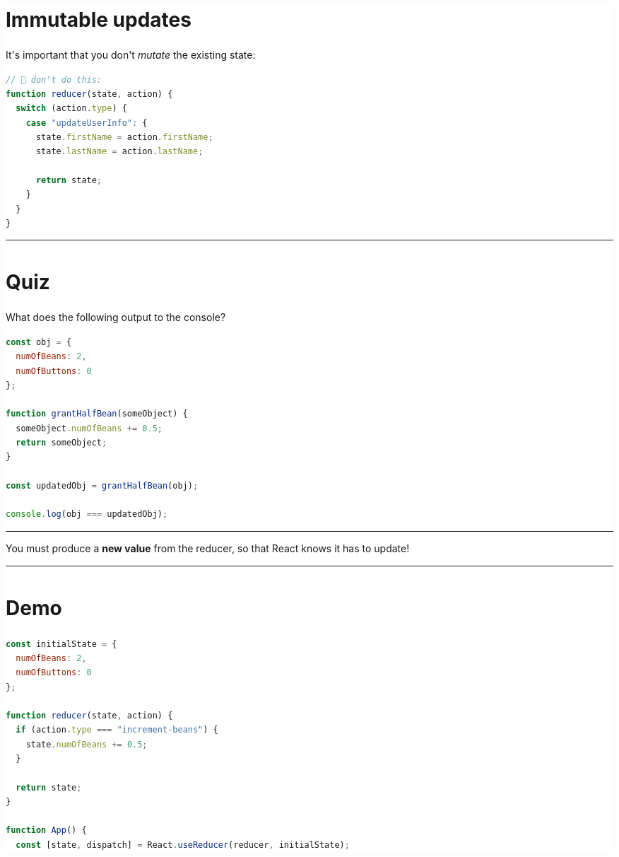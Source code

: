 
# Immutable updates

It's important that you don't _mutate_ the existing state:

```js
// 🚨 don't do this:
function reducer(state, action) {
  switch (action.type) {
    case "updateUserInfo": {
      state.firstName = action.firstName;
      state.lastName = action.lastName;

      return state;
    }
  }
}
```

---

# Quiz

What does the following output to the console?

```js
const obj = {
  numOfBeans: 2,
  numOfButtons: 0
};

function grantHalfBean(someObject) {
  someObject.numOfBeans += 0.5;
  return someObject;
}

const updatedObj = grantHalfBean(obj);

console.log(obj === updatedObj);
```

---

You must produce a **new value** from the reducer, so that React knows it has to update!

---

# Demo

```jsx live=true
const initialState = {
  numOfBeans: 2,
  numOfButtons: 0
};

function reducer(state, action) {
  if (action.type === "increment-beans") {
    state.numOfBeans += 0.5;
  }

  return state;
}

function App() {
  const [state, dispatch] = React.useReducer(reducer, initialState);
```